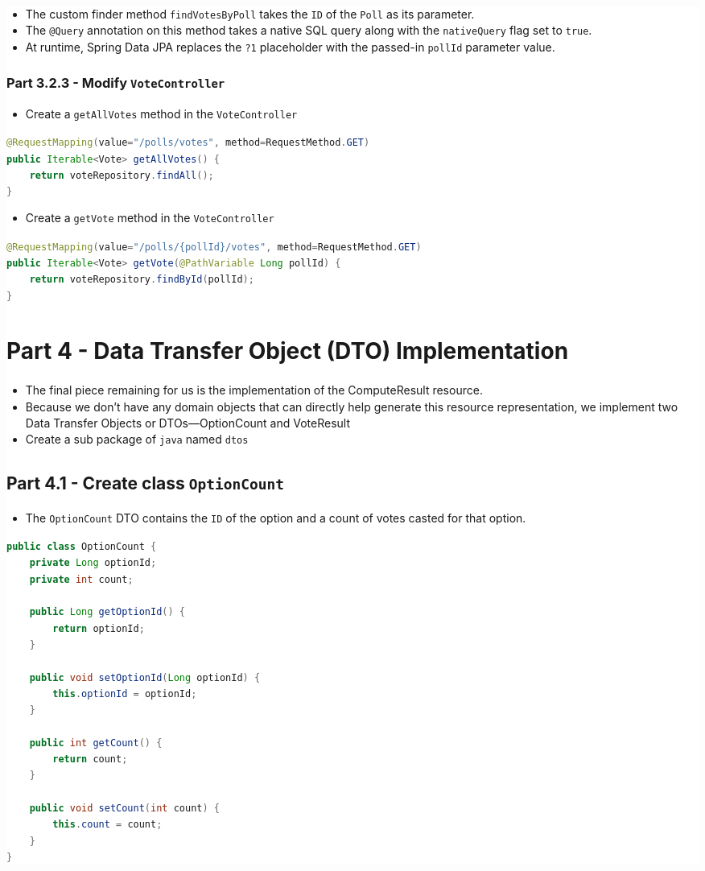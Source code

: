 * The custom finder method `findVotesByPoll` takes the `ID` of the `Poll` as its parameter.
* The `@Query` annotation on this method takes a native SQL query along with the `nativeQuery` flag set to `true`.
* At runtime, Spring Data JPA replaces the `?1` placeholder with the passed-in `pollId` parameter value.


### Part 3.2.3 - Modify `VoteController`

* Create a `getAllVotes` method in the `VoteController`


```java
@RequestMapping(value="/polls/votes", method=RequestMethod.GET)
public Iterable<Vote> getAllVotes() {
	return voteRepository.findAll();
}
```

* Create a `getVote` method in the `VoteController`

```java
@RequestMapping(value="/polls/{pollId}/votes", method=RequestMethod.GET)
public Iterable<Vote> getVote(@PathVariable Long pollId) {
	return voteRepository.findById(pollId);
}
```


# Part 4 - Data Transfer Object (DTO) Implementation

* The final piece remaining for us is the implementation of the ComputeResult resource.
* Because we don’t have any domain objects that can directly help generate this resource representation, we implement two Data Transfer Objects or DTOs—OptionCount and VoteResult
* Create a sub package of `java` named `dtos`


## Part 4.1 - Create class `OptionCount`

* The `OptionCount` DTO contains the `ID` of the option and a count of votes casted for that option.

```java
public class OptionCount {
    private Long optionId;
    private int count;

    public Long getOptionId() {
        return optionId;
    }

    public void setOptionId(Long optionId) {
        this.optionId = optionId;
    }

    public int getCount() {
        return count;
    }

    public void setCount(int count) {
        this.count = count;
    }
}
```
